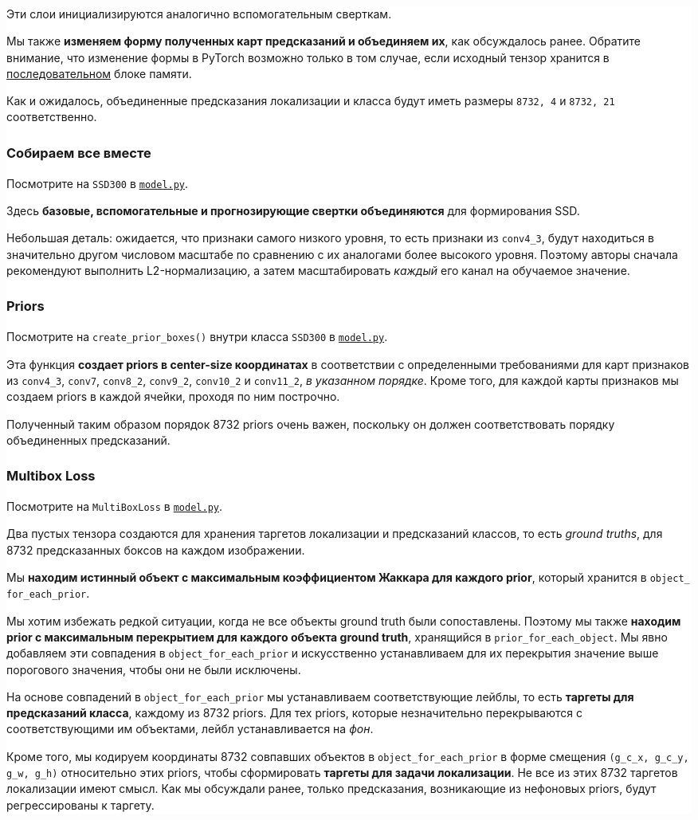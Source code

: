 Эти слои инициализируются аналогично вспомогательным сверткам.

Мы также **изменяем форму полученных карт предсказаний и объединяем их**, как обсуждалось ранее. Обратите внимание, что изменение формы в PyTorch возможно только в том случае, если исходный тензор хранится в [последовательном](https://pytorch.org/docs/stable/tensors.html#torch.Tensor.contigious) блоке памяти.

Как и ожидалось, объединенные предсказания локализации и класса будут иметь размеры `8732, 4` и `8732, 21` соответственно.

### Собираем все вместе

Посмотрите на `SSD300` в [`model.py`](https://github.com/sgrvinod/a-PyTorch-Tutorial-to-Object-Detection/blob/master/model.py).

Здесь **базовые, вспомогательные и прогнозирующие свертки объединяются** для формирования SSD.

Небольшая деталь: ожидается, что признаки самого низкого уровня, то есть признаки из `conv4_3`, будут находиться в значительно другом числовом масштабе по сравнению с их аналогами более высокого уровня. Поэтому авторы сначала рекомендуют выполнить L2-нормализацию, а затем масштабировать _каждый_ его канал на обучаемое значение.

### Priors

Посмотрите на `create_prior_boxes()` внутри класса `SSD300` в [`model.py`](https://github.com/sgrvinod/a-PyTorch-Tutorial-to-Object-Detection/blob/master/model.py).

Эта функция **создает priors в center-size координатах** в соответствии с определенными требованиями для карт признаков из `conv4_3`, `conv7`, `conv8_2`, `conv9_2`, `conv10_2` и `conv11_2`, _в указанном порядке_. Кроме того, для каждой карты признаков мы создаем priors в каждой ячейки, проходя по ним построчно.

Полученный таким образом порядок 8732 priors очень важен, поскольку он должен соответствовать порядку объединенных предсказаний.

### Multibox Loss

Посмотрите на `MultiBoxLoss` в [`model.py`](https://github.com/sgrvinod/a-PyTorch-Tutorial-to-Object-Detection/blob/master/model.py).

Два пустых тензора создаются для хранения таргетов локализации и предсказаний классов, то есть _ground truths_, для 8732 предсказанных боксов на каждом изображении.

Мы **находим истинный объект с максимальным коэффициентом Жаккара для каждого prior**, который хранится в `object_for_each_prior`.

Мы хотим избежать редкой ситуации, когда не все объекты ground truth были сопоставлены. Поэтому мы также **находим prior с максимальным перекрытием для каждого объекта ground truth**, хранящийся в `prior_for_each_object`. Мы явно добавляем эти совпадения в `object_for_each_prior` и искусственно устанавливаем для их перекрытия значение выше порогового значения, чтобы они не были исключены.

На основе совпадений в `object_for_each_prior` мы устанавливаем соответствующие лейблы, то есть **таргеты для предсказаний класса**, каждому из 8732 priors. Для тех priors, которые незначительно перекрываются с соответствующими им объектами, лейбл устанавливается на _фон_.

Кроме того, мы кодируем координаты 8732 совпавших объектов в `object_for_each_prior` в форме смещения `(g_c_x, g_c_y, g_w, g_h)` относительно этих priors, чтобы сформировать **таргеты для задачи локализации**. Не все из этих 8732 таргетов локализации имеют смысл. Как мы обсуждали ранее, только предсказания, возникающие из нефоновых priors, будут регрессированы к таргету.
